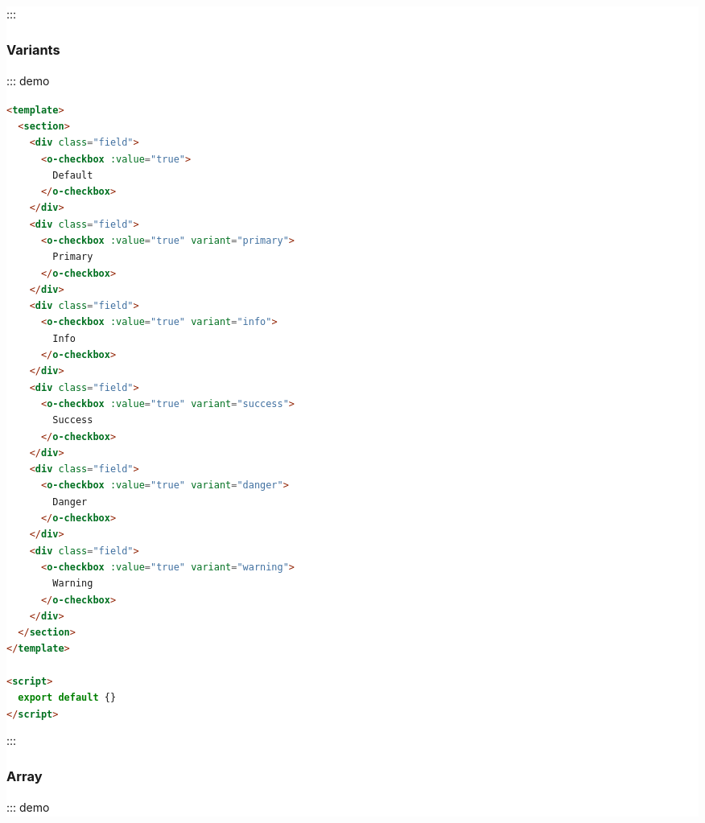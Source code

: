 :::

### Variants

::: demo

```html
<template>
  <section>
    <div class="field">
      <o-checkbox :value="true">
        Default
      </o-checkbox>
    </div>
    <div class="field">
      <o-checkbox :value="true" variant="primary">
        Primary
      </o-checkbox>
    </div>
    <div class="field">
      <o-checkbox :value="true" variant="info">
        Info
      </o-checkbox>
    </div>
    <div class="field">
      <o-checkbox :value="true" variant="success">
        Success
      </o-checkbox>
    </div>
    <div class="field">
      <o-checkbox :value="true" variant="danger">
        Danger
      </o-checkbox>
    </div>
    <div class="field">
      <o-checkbox :value="true" variant="warning">
        Warning
      </o-checkbox>
    </div>
  </section>
</template>

<script>
  export default {}
</script>
```

:::

### Array

::: demo
